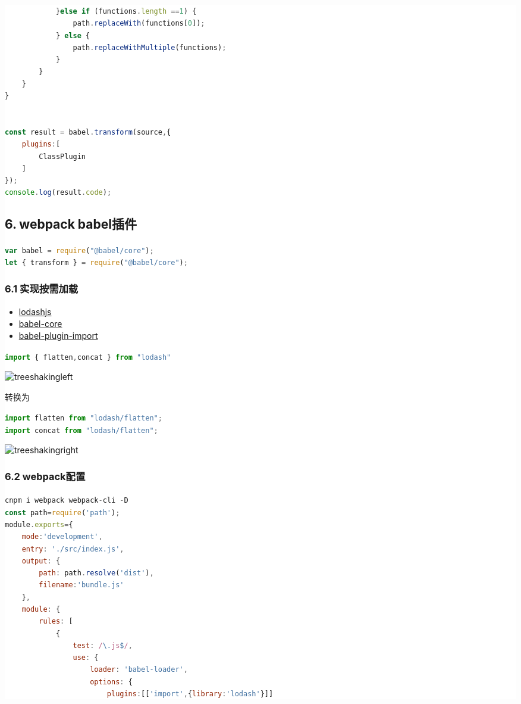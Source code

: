 ```js
            }else if (functions.length ==1) {
                path.replaceWith(functions[0]);
            } else {
                path.replaceWithMultiple(functions);
            }
        }
    }
}


const result = babel.transform(source,{
    plugins:[
        ClassPlugin
    ]
});
console.log(result.code);
```

## 6. webpack babel插件

```js
var babel = require("@babel/core");
let { transform } = require("@babel/core");
```

### 6.1 实现按需加载

- [lodashjs](https://www.lodashjs.com/docs/4.17.5.html#concat)
- [babel-core](https://babeljs.io/docs/en/babel-core)
- [babel-plugin-import](https://www.npmjs.com/package/babel-plugin-import)

```js
import { flatten,concat } from "lodash"
```

![treeshakingleft](https://wsk-mweb.oss-cn-hangzhou.aliyuncs.com/ipic/2020-04-22-095203.png)

转换为

```js
import flatten from "lodash/flatten";
import concat from "lodash/flatten";
```

![treeshakingright](https://wsk-mweb.oss-cn-hangzhou.aliyuncs.com/ipic/2020-04-22-095207.png)

### 6.2 webpack配置

```js
cnpm i webpack webpack-cli -D
const path=require('path');
module.exports={
    mode:'development',
    entry: './src/index.js',
    output: {
        path: path.resolve('dist'),
        filename:'bundle.js'
    },
    module: {
        rules: [
            {
                test: /\.js$/,
                use: {
                    loader: 'babel-loader',
                    options: {
                        plugins:[['import',{library:'lodash'}]]
```